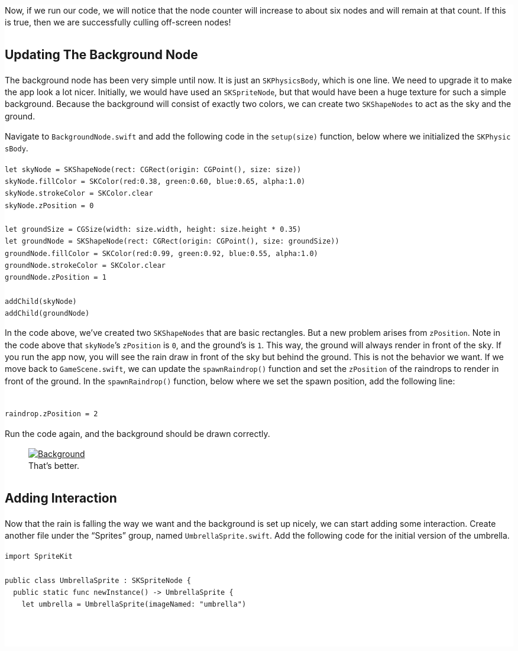 Now, if we run our code, we will notice that the node counter will increase to about six nodes and will remain at that count. If this is true, then we are successfully culling off-screen nodes!

## Updating The Background Node

The background node has been very simple until now. It is just an `SKPhysicsBody`, which is one line. We need to upgrade it to make the app look a lot nicer. Initially, we would have used an `SKSpriteNode`, but that would have been a huge texture for such a simple background. Because the background will consist of exactly two colors, we can create two `SKShapeNodes` to act as the sky and the ground.

Navigate to `BackgroundNode.swift` and add the following code in the `setup(size)` function, below where we initialized the `SKPhysicsBody`.</p>

<pre><code class="language-c">let skyNode = SKShapeNode(rect: CGRect(origin: CGPoint(), size: size))
skyNode.fillColor = SKColor(red:0.38, green:0.60, blue:0.65, alpha:1.0)
skyNode.strokeColor = SKColor.clear
skyNode.zPosition = 0

let groundSize = CGSize(width: size.width, height: size.height * 0.35)
let groundNode = SKShapeNode(rect: CGRect(origin: CGPoint(), size: groundSize))
groundNode.fillColor = SKColor(red:0.99, green:0.92, blue:0.55, alpha:1.0)
groundNode.strokeColor = SKColor.clear
groundNode.zPosition = 1

addChild(skyNode)
addChild(groundNode)
</code></pre>

In the code above, we’ve created two `SKShapeNodes` that are basic rectangles. But a new problem arises from `zPosition`. Note in the code above that `skyNode`’s `zPosition` is `0`, and the ground’s is `1`. This way, the ground will always render in front of the sky. If you run the app now, you will see the rain draw in front of the sky but behind the ground. This is not the behavior we want. If we move back to `GameScene.swift`, we can update the `spawnRaindrop()` function and set the `zPosition` of the raindrops to render in front of the ground. In the `spawnRaindrop()` function, below where we set the spawn position, add the following line:

<pre><code class="language-c">
raindrop.zPosition = 2
</code></pre>

Run the code again, and the background should be drawn correctly.</p>

<figure><a href="https://archive.smashing.media/assets/344dbf88-fdf9-42bb-adb4-46f01eedd629/90db4c58-9691-431c-b172-93f288e5da17/background-preview-opt.png"><img loading="lazy" decoding="async"  src="https://archive.smashing.media/assets/344dbf88-fdf9-42bb-adb4-46f01eedd629/90db4c58-9691-431c-b172-93f288e5da17/background-preview-opt.png" width="500" height="375" alt="Background" /></a><figcaption>That’s better.</figcaption></figure>

## Adding Interaction

Now that the rain is falling the way we want and the background is set up nicely, we can start adding some interaction. Create another file under the “Sprites” group, named `UmbrellaSprite.swift`. Add the following code for the initial version of the umbrella.</p>

<pre><code class="language-c">import SpriteKit

public class UmbrellaSprite : SKSpriteNode {
  public static func newInstance() -> UmbrellaSprite {
    let umbrella = UmbrellaSprite(imageNamed: "umbrella")

